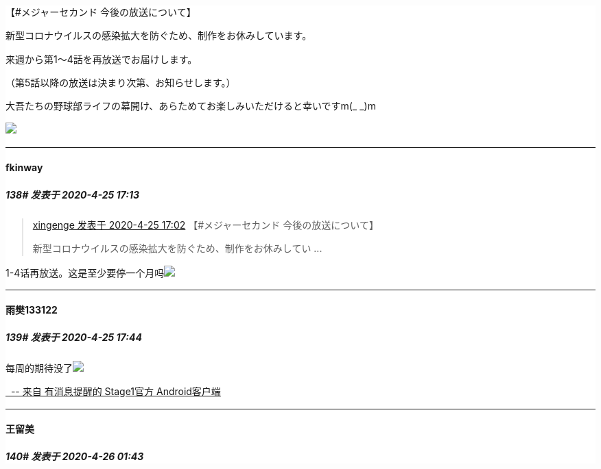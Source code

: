


【#メジャーセカンド 今後の放送について】

新型コロナウイルスの感染拡大を防ぐため、制作をお休みしています。

来週から第1～4話を再放送でお届けします。

（第5話以降の放送は決まり次第、お知らせします。）


大吾たちの野球部ライフの幕開け、あらためてお楽しみいただけると幸いですm(_ _)m

<img src="http://wx2.sinaimg.cn/large/740ca5e5gy1ge64dbvcbmj20k00b915e.jpg" referrerpolicy="no-referrer">







-----

####  fkinway  
##### 138#       发表于 2020-4-25 17:13



<blockquote><a href="httphttps://bbs.saraba1st.com/2b/forum.php?mod=redirect&amp;goto=findpost&amp;pid=47202117&amp;ptid=1551549" target="_blank">xingenge 发表于 2020-4-25 17:02</a>
【#メジャーセカンド 今後の放送について】

新型コロナウイルスの感染拡大を防ぐため、制作をお休みしてい ...</blockquote>
1-4话再放送。这是至少要停一个月吗<img src="https://static.saraba1st.com/image/smiley/face2017/069.png" referrerpolicy="no-referrer">







-----

####  雨樊133122  
##### 139#       发表于 2020-4-25 17:44




每周的期待没了<img src="https://static.saraba1st.com/image/smiley/face2017/140.png" referrerpolicy="no-referrer">

[  -- 来自 有消息提醒的 Stage1官方 Android客户端](https://www.coolapk.com/apk/140634)







-----

####  王留美  
##### 140#       发表于 2020-4-26 01:43

